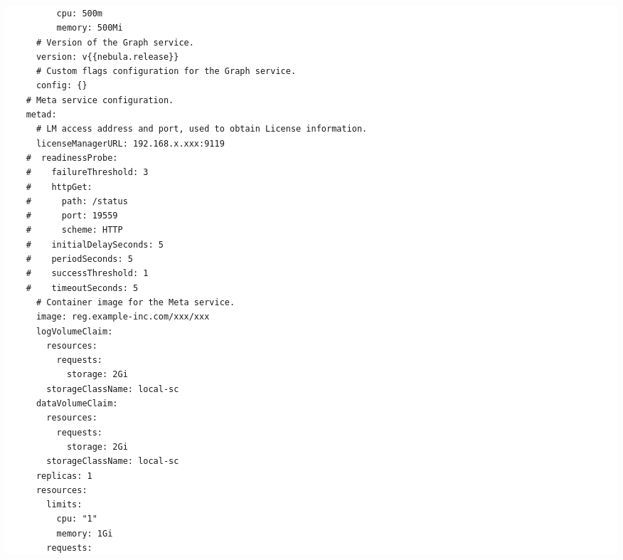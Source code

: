               cpu: 500m
              memory: 500Mi
          # Version of the Graph service.
          version: v{{nebula.release}}
          # Custom flags configuration for the Graph service.
          config: {}
        # Meta service configuration.
        metad:
          # LM access address and port, used to obtain License information.
          licenseManagerURL: 192.168.x.xxx:9119
        #  readinessProbe:
        #    failureThreshold: 3
        #    httpGet:
        #      path: /status
        #      port: 19559
        #      scheme: HTTP
        #    initialDelaySeconds: 5
        #    periodSeconds: 5
        #    successThreshold: 1
        #    timeoutSeconds: 5
          # Container image for the Meta service.
          image: reg.example-inc.com/xxx/xxx
          logVolumeClaim:
            resources:
              requests:
                storage: 2Gi
            storageClassName: local-sc
          dataVolumeClaim:
            resources:
              requests:
                storage: 2Gi
            storageClassName: local-sc
          replicas: 1
          resources:
            limits:
              cpu: "1"
              memory: 1Gi
            requests: